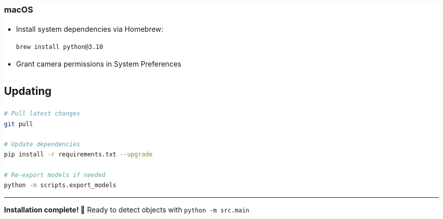 ### macOS
- Install system dependencies via Homebrew:
  ```bash
  brew install python@3.10
  ```
- Grant camera permissions in System Preferences

## Updating

```bash
# Pull latest changes
git pull

# Update dependencies
pip install -r requirements.txt --upgrade

# Re-export models if needed
python -m scripts.export_models
```

---

**Installation complete! 🎉** Ready to detect objects with `python -m src.main`
